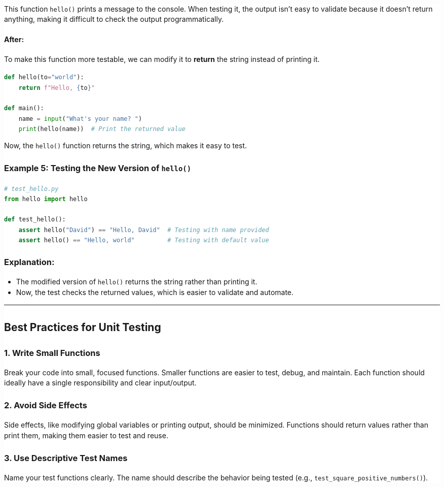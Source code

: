 This function `hello()` prints a message to the console. When testing it, the output isn’t easy to validate because it doesn’t return anything, making it difficult to check the output programmatically.

#### **After**:

To make this function more testable, we can modify it to **return** the string instead of printing it.

```python
def hello(to="world"):
    return f"Hello, {to}"

def main():
    name = input("What's your name? ")
    print(hello(name))  # Print the returned value
```

Now, the `hello()` function returns the string, which makes it easy to test.

### **Example 5: Testing the New Version of `hello()`**

```python
# test_hello.py
from hello import hello

def test_hello():
    assert hello("David") == "Hello, David"  # Testing with name provided
    assert hello() == "Hello, world"         # Testing with default value
```

### **Explanation**:

- The modified version of `hello()` returns the string rather than printing it.
- Now, the test checks the returned values, which is easier to validate and automate.

---

## **Best Practices for Unit Testing**

### **1. Write Small Functions**

Break your code into small, focused functions. Smaller functions are easier to test, debug, and maintain. Each function should ideally have a single responsibility and clear input/output.

### **2. Avoid Side Effects**

Side effects, like modifying global variables or printing output, should be minimized. Functions should return values rather than print them, making them easier to test and reuse.

### **3. Use Descriptive Test Names**

Name your test functions clearly. The name should describe the behavior being tested (e.g., `test_square_positive_numbers()`).
